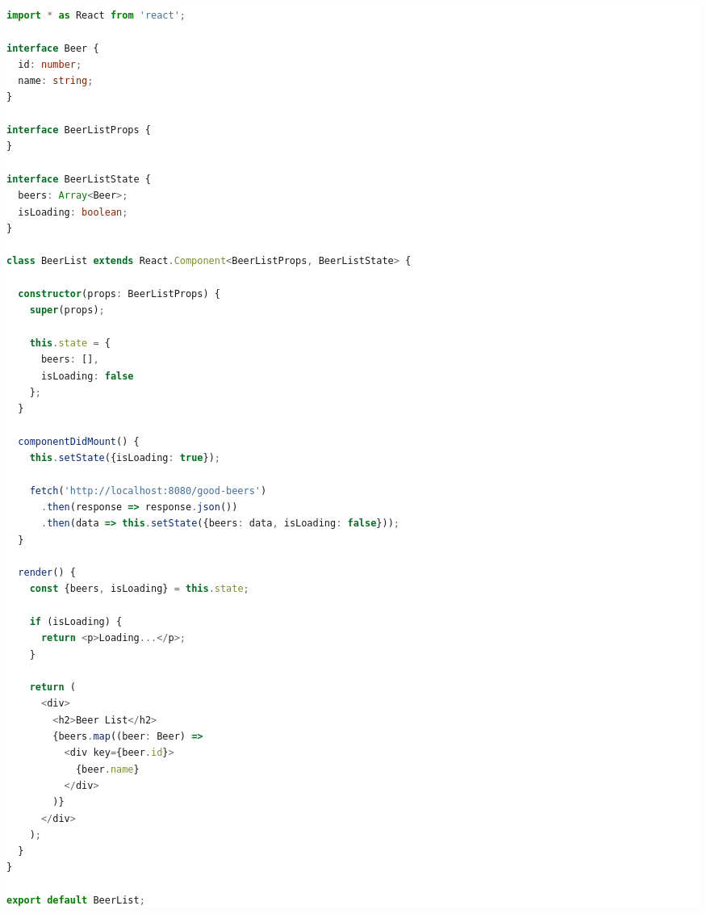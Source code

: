```typescript
import * as React from 'react';

interface Beer {
  id: number;
  name: string;
}

interface BeerListProps {
}

interface BeerListState {
  beers: Array<Beer>;
  isLoading: boolean;
}

class BeerList extends React.Component<BeerListProps, BeerListState> {

  constructor(props: BeerListProps) {
    super(props);

    this.state = {
      beers: [],
      isLoading: false
    };
  }

  componentDidMount() {
    this.setState({isLoading: true});

    fetch('http://localhost:8080/good-beers')
      .then(response => response.json())
      .then(data => this.setState({beers: data, isLoading: false}));
  }

  render() {
    const {beers, isLoading} = this.state;

    if (isLoading) {
      return <p>Loading...</p>;
    }

    return (
      <div>
        <h2>Beer List</h2>
        {beers.map((beer: Beer) =>
          <div key={beer.id}>
            {beer.name}
          </div>
        )}
      </div>
    );
  }
}

export default BeerList;
```
